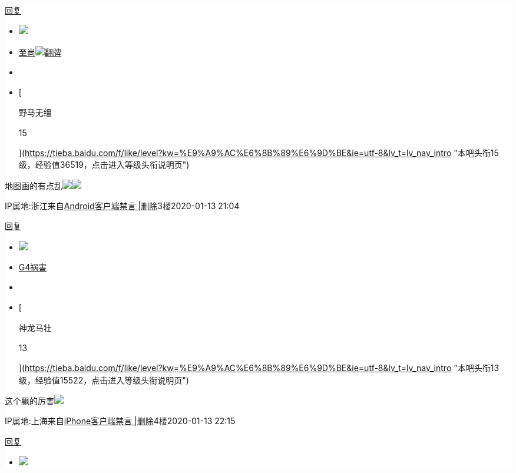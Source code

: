 [回复](https://tieba.baidu.com/p/6442154267?pid=129351989129&cid=0#)

-   [![](https://gss0.bdstatic.com/6LZ1dD3d1sgCo2Kml5_Y_D3/sys/portrait/item/tb.1.22b19230.BOe395Zf-uzWlgc2qFFHPw?t=1574600012)](https://tieba.baidu.com/home/main?id=tb.1.22b19230.BOe395Zf-uzWlgc2qFFHPw?t=1574600012&fr=pb)
    

-   [至尚![](https://tb1.bdstatic.com/tb/cms/nickemoji/1-16.png)翻牌](https://tieba.baidu.com/home/main?id=tb.1.22b19230.BOe395Zf-uzWlgc2qFFHPw?t=1574600012&fr=pb)
-   [](https://tieba.baidu.com/f?ie=utf-8&kw=%E8%9B%87%E5%A4%AB%E5%BA%A7&fr=search "金牛座印记")
-   [
    
    野马无缰
    
    15
    
    ](https://tieba.baidu.com/f/like/level?kw=%E9%A9%AC%E6%8B%89%E6%9D%BE&ie=utf-8&lv_t=lv_nav_intro "本吧头衔15级，经验值36519，点击进入等级头衔说明页")
    

地图画的有点乱![](https://gsp0.baidu.com/5aAHeD3nKhI2p27j8IqW0jdnxx1xbK/tb/editor/images/client/image_emoticon67.png)![](https://gsp0.baidu.com/5aAHeD3nKhI2p27j8IqW0jdnxx1xbK/tb/editor/images/client/image_emoticon67.png)

  
  

IP属地:浙江来自[Android客户端](http://c.tieba.baidu.com/c/s/download/pc?src=webtbGF)[禁言 |](https://tieba.baidu.com/p/6442154267?pid=129351989129&cid=0#)[删除](https://tieba.baidu.com/p/6442154267?pid=129351989129&cid=0#)3楼2020-01-13 21:04

[回复](https://tieba.baidu.com/p/6442154267?pid=129351989129&cid=0#)

-   [![](https://tb2.bdstatic.com/tb/static-pb/img/head_80.jpg)](https://tieba.baidu.com/home/main?id=tb.1.6dc892d7.9KYoN4Zh-INrF-iMxJTPTg?t=1655726452&fr=pb)
    

-   [G4祸害](https://tieba.baidu.com/home/main?id=tb.1.6dc892d7.9KYoN4Zh-INrF-iMxJTPTg?t=1655726452&fr=pb)
-   [](https://tieba.baidu.com/f?kw=%E7%8E%A9%E5%AE%B6%E8%AE%A4%E8%AF%81&ie=utf-8 "手游0星达人")
-   [
    
    神龙马壮
    
    13
    
    ](https://tieba.baidu.com/f/like/level?kw=%E9%A9%AC%E6%8B%89%E6%9D%BE&ie=utf-8&lv_t=lv_nav_intro "本吧头衔13级，经验值15522，点击进入等级头衔说明页")
    

这个飘的厉害![](https://gsp0.baidu.com/5aAHeD3nKhI2p27j8IqW0jdnxx1xbK/tb/editor/images/client/image_emoticon24.png)

  
  

IP属地:上海来自[iPhone客户端](http://c.tieba.baidu.com/c/s/download/pc?tab=qunliao)[禁言 |](https://tieba.baidu.com/p/6442154267?pid=129351989129&cid=0#)[删除](https://tieba.baidu.com/p/6442154267?pid=129351989129&cid=0#)4楼2020-01-13 22:15

[回复](https://tieba.baidu.com/p/6442154267?pid=129351989129&cid=0#)

-   [![](https://tb2.bdstatic.com/tb/static-pb/img/head_80.jpg)](https://tieba.baidu.com/home/main?id=tb.1.516579a7.nOYcVIaJafE2f4o0FK_VIg?t=1417286252&fr=pb)
    